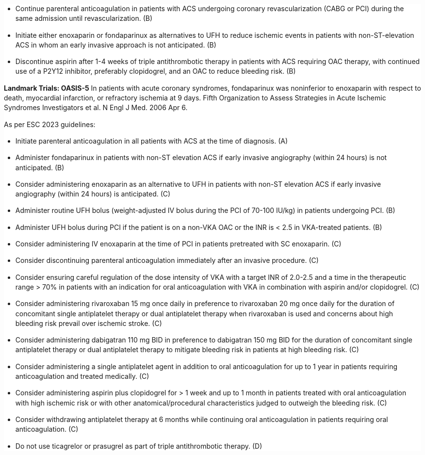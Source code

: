 - Continue parenteral anticoagulation in patients with ACS undergoing coronary revascularization (CABG or PCI) during the same admission until revascularization.  (B)

- Initiate either enoxaparin or fondaparinux as alternatives to UFH to reduce ischemic events in patients with non-ST-elevation ACS in whom an early invasive approach is not anticipated.  (B)

- Discontinue aspirin after 1-4 weeks of triple antithrombotic therapy in patients with ACS requiring OAC therapy, with continued use of a P2Y12 inhibitor, preferably clopidogrel, and an OAC to reduce bleeding risk.  (B)

**Landmark Trials: OASIS-5**
In patients with acute coronary syndromes, fondaparinux was noninferior to enoxaparin with respect to death, myocardial infarction, or refractory ischemia at 9 days.
Fifth Organization to Assess Strategies in Acute Ischemic Syndromes Investigators et al. N Engl J Med. 2006 Apr 6.

As per ESC 2023 guidelines:
- Initiate parenteral anticoagulation in all patients with ACS at the time of diagnosis. (A)

- Administer fondaparinux in patients with non-ST elevation ACS if early invasive angiography (within 24 hours) is not anticipated.  (B)

- Consider administering enoxaparin as an alternative to UFH in patients with non-ST elevation ACS if early invasive angiography (within 24 hours) is anticipated. (C)

- Administer routine UFH bolus (weight-adjusted IV bolus during the PCI of 70-100 IU/kg) in patients undergoing PCI.  (B)

- Administer UFH bolus during PCI if the patient is on a non-VKA OAC or the INR is < 2.5 in VKA-treated patients.  (B)

- Consider administering IV enoxaparin at the time of PCI in patients pretreated with SC enoxaparin. (C)

- Consider discontinuing parenteral anticoagulation immediately after an invasive procedure. (C)

- Consider ensuring careful regulation of the dose intensity of VKA with a target INR of 2.0-2.5 and a time in the therapeutic range > 70% in patients with an indication for oral anticoagulation with VKA in combination with aspirin and/or clopidogrel. (C)

- Consider administering rivaroxaban 15 mg once daily in preference to rivaroxaban 20 mg once daily for the duration of concomitant single antiplatelet therapy or dual antiplatelet therapy when rivaroxaban is used and concerns about high bleeding risk prevail over ischemic stroke. (C)

- Consider administering dabigatran 110 mg BID in preference to dabigatran 150 mg BID for the duration of concomitant single antiplatelet therapy or dual antiplatelet therapy to mitigate bleeding risk in patients at high bleeding risk. (C)

- Consider administering a single antiplatelet agent in addition to oral anticoagulation for up to 1 year in patients requiring anticoagulation and treated medically. (C)

- Consider administering aspirin plus clopidogrel for > 1 week and up to 1 month in patients treated with oral anticoagulation with high ischemic risk or with other anatomical/procedural characteristics judged to outweigh the bleeding risk. (C)

- Consider withdrawing antiplatelet therapy at 6 months while continuing oral anticoagulation in patients requiring oral anticoagulation. (C)

- Do not use ticagrelor or prasugrel as part of triple antithrombotic therapy. (D)
